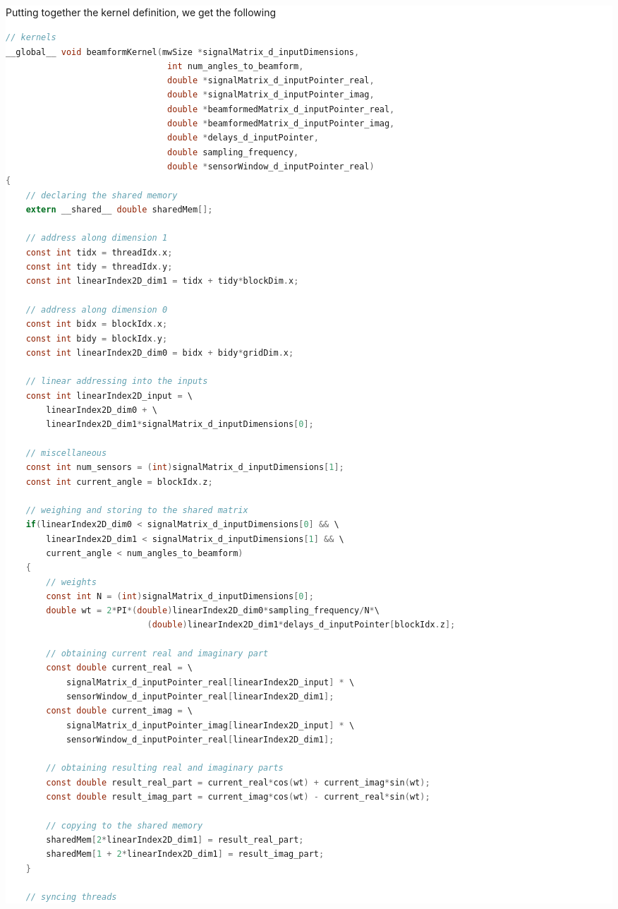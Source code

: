 
Putting together the kernel definition, we get the following 
```C
// kernels
__global__ void beamformKernel(mwSize *signalMatrix_d_inputDimensions,
                                int num_angles_to_beamform,
                                double *signalMatrix_d_inputPointer_real,
                                double *signalMatrix_d_inputPointer_imag,
                                double *beamformedMatrix_d_inputPointer_real,
                                double *beamformedMatrix_d_inputPointer_imag,
                                double *delays_d_inputPointer,
                                double sampling_frequency,
                                double *sensorWindow_d_inputPointer_real)
{
    // declaring the shared memory
    extern __shared__ double sharedMem[];

    // address along dimension 1
    const int tidx = threadIdx.x;
    const int tidy = threadIdx.y;
    const int linearIndex2D_dim1 = tidx + tidy*blockDim.x;

    // address along dimension 0
    const int bidx = blockIdx.x;
    const int bidy = blockIdx.y;
    const int linearIndex2D_dim0 = bidx + bidy*gridDim.x;

    // linear addressing into the inputs
    const int linearIndex2D_input = \
        linearIndex2D_dim0 + \
        linearIndex2D_dim1*signalMatrix_d_inputDimensions[0];

    // miscellaneous
    const int num_sensors = (int)signalMatrix_d_inputDimensions[1];
    const int current_angle = blockIdx.z;

    // weighing and storing to the shared matrix
    if(linearIndex2D_dim0 < signalMatrix_d_inputDimensions[0] && \
        linearIndex2D_dim1 < signalMatrix_d_inputDimensions[1] && \
        current_angle < num_angles_to_beamform)
    {
        // weights
        const int N = (int)signalMatrix_d_inputDimensions[0];
        double wt = 2*PI*(double)linearIndex2D_dim0*sampling_frequency/N*\
                            (double)linearIndex2D_dim1*delays_d_inputPointer[blockIdx.z];

        // obtaining current real and imaginary part
        const double current_real = \
            signalMatrix_d_inputPointer_real[linearIndex2D_input] * \
            sensorWindow_d_inputPointer_real[linearIndex2D_dim1];
        const double current_imag = \
            signalMatrix_d_inputPointer_imag[linearIndex2D_input] * \
            sensorWindow_d_inputPointer_real[linearIndex2D_dim1];

        // obtaining resulting real and imaginary parts
        const double result_real_part = current_real*cos(wt) + current_imag*sin(wt);
        const double result_imag_part = current_imag*cos(wt) - current_real*sin(wt);

        // copying to the shared memory
        sharedMem[2*linearIndex2D_dim1] = result_real_part;
        sharedMem[1 + 2*linearIndex2D_dim1] = result_imag_part;
    }

    // syncing threads
```